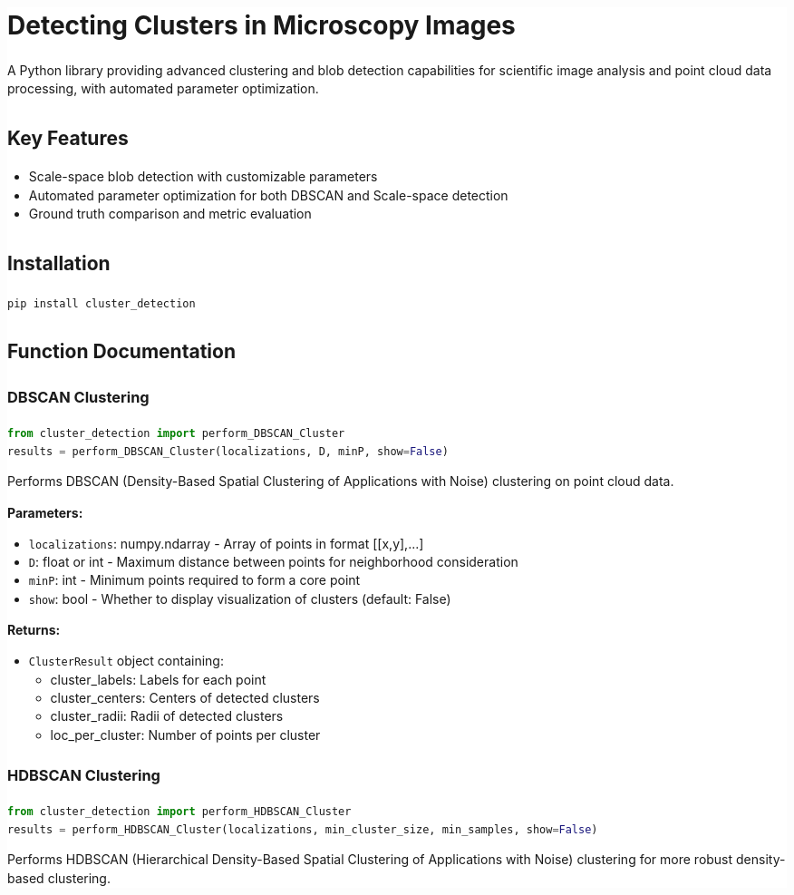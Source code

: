 # Detecting Clusters in Microscopy Images

A Python library providing advanced clustering and blob detection capabilities for scientific image analysis and point cloud data processing, with automated parameter optimization.

## Key Features

- Scale-space blob detection with customizable parameters
- Automated parameter optimization for both DBSCAN and Scale-space detection
- Ground truth comparison and metric evaluation


## Installation

```bash
pip install cluster_detection
```


## Function Documentation

### DBSCAN Clustering

```python
from cluster_detection import perform_DBSCAN_Cluster
results = perform_DBSCAN_Cluster(localizations, D, minP, show=False)
```

Performs DBSCAN (Density-Based Spatial Clustering of Applications with Noise) clustering on point cloud data.

**Parameters:**
- `localizations`: numpy.ndarray - Array of points in format [[x,y],...]
- `D`: float or int - Maximum distance between points for neighborhood consideration
- `minP`: int - Minimum points required to form a core point
- `show`: bool - Whether to display visualization of clusters (default: False)

**Returns:**
- `ClusterResult` object containing:
  - cluster_labels: Labels for each point
  - cluster_centers: Centers of detected clusters
  - cluster_radii: Radii of detected clusters
  - loc_per_cluster: Number of points per cluster

### HDBSCAN Clustering

```python
from cluster_detection import perform_HDBSCAN_Cluster
results = perform_HDBSCAN_Cluster(localizations, min_cluster_size, min_samples, show=False)
```

Performs HDBSCAN (Hierarchical Density-Based Spatial Clustering of Applications with Noise) clustering for more robust density-based clustering.
